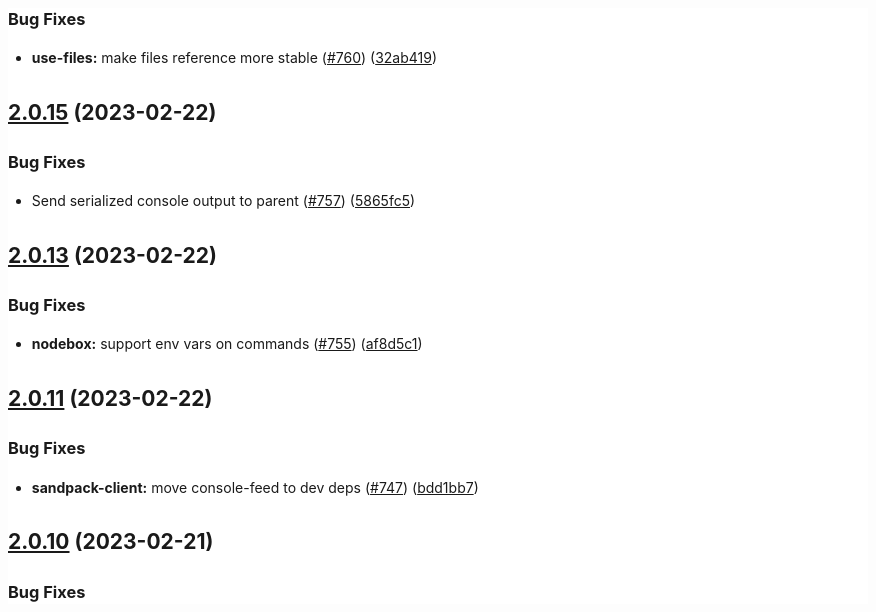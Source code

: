 
### Bug Fixes

* **use-files:** make files reference more stable ([#760](https://github.com/codesandbox/sandpack/issues/760)) ([32ab419](https://github.com/codesandbox/sandpack/commit/32ab419bdd082353408ca2cfb7e2dba6d52caf08))





## [2.0.15](https://github.com/codesandbox/sandpack/compare/v2.0.14...v2.0.15) (2023-02-22)


### Bug Fixes

* Send serialized console output to parent ([#757](https://github.com/codesandbox/sandpack/issues/757)) ([5865fc5](https://github.com/codesandbox/sandpack/commit/5865fc51ae18a877194bd6832df12d0de86b38e0))





## [2.0.13](https://github.com/codesandbox/sandpack/compare/v2.0.12...v2.0.13) (2023-02-22)


### Bug Fixes

* **nodebox:** support env vars on commands ([#755](https://github.com/codesandbox/sandpack/issues/755)) ([af8d5c1](https://github.com/codesandbox/sandpack/commit/af8d5c1cfa0d9ef525565ec62c77459d745dfbf2))





## [2.0.11](https://github.com/codesandbox/sandpack/compare/v2.0.10...v2.0.11) (2023-02-22)


### Bug Fixes

* **sandpack-client:** move console-feed to dev deps ([#747](https://github.com/codesandbox/sandpack/issues/747)) ([bdd1bb7](https://github.com/codesandbox/sandpack/commit/bdd1bb7925f2511aaea594593e3f7f3b7b9c3613))





## [2.0.10](https://github.com/codesandbox/sandpack/compare/v2.0.9...v2.0.10) (2023-02-21)


### Bug Fixes

